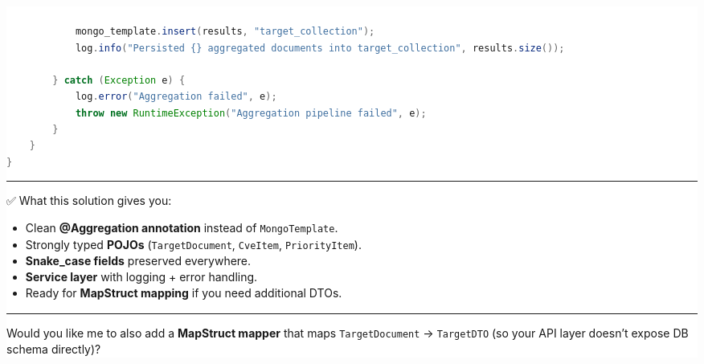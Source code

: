 ```java

            mongo_template.insert(results, "target_collection");
            log.info("Persisted {} aggregated documents into target_collection", results.size());

        } catch (Exception e) {
            log.error("Aggregation failed", e);
            throw new RuntimeException("Aggregation pipeline failed", e);
        }
    }
}
```

---

✅ What this solution gives you:

* Clean **@Aggregation annotation** instead of `MongoTemplate`.
* Strongly typed **POJOs** (`TargetDocument`, `CveItem`, `PriorityItem`).
* **Snake\_case fields** preserved everywhere.
* **Service layer** with logging + error handling.
* Ready for **MapStruct mapping** if you need additional DTOs.

---

Would you like me to also add a **MapStruct mapper** that maps `TargetDocument` → `TargetDTO` (so your API layer doesn’t expose DB schema directly)?

